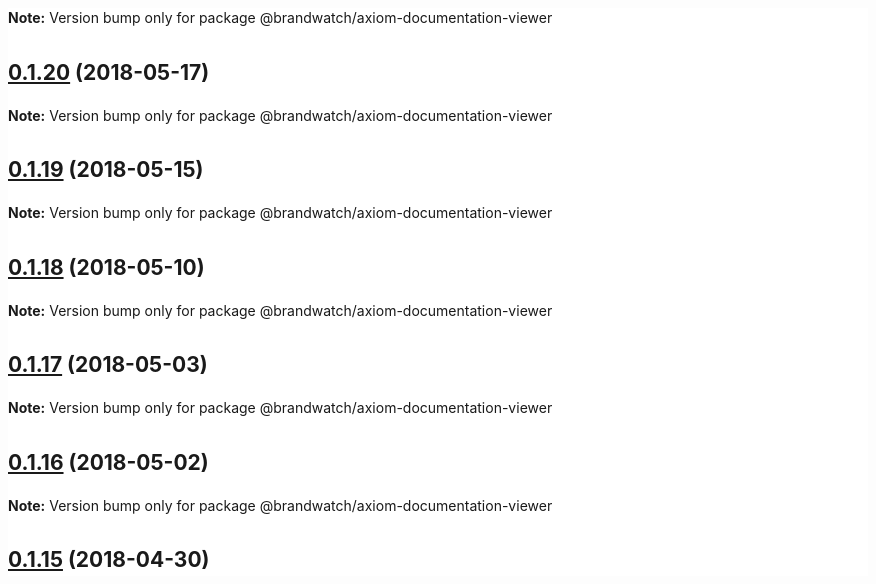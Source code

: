 


**Note:** Version bump only for package @brandwatch/axiom-documentation-viewer

<a name="0.1.20"></a>
## [0.1.20](https://github.com/HHogg/axiom/compare/@brandwatch/axiom-documentation-viewer@0.1.19...@brandwatch/axiom-documentation-viewer@0.1.20) (2018-05-17)




**Note:** Version bump only for package @brandwatch/axiom-documentation-viewer

<a name="0.1.19"></a>
## [0.1.19](https://github.com/HHogg/axiom/compare/@brandwatch/axiom-documentation-viewer@0.1.18...@brandwatch/axiom-documentation-viewer@0.1.19) (2018-05-15)




**Note:** Version bump only for package @brandwatch/axiom-documentation-viewer

<a name="0.1.18"></a>
## [0.1.18](https://github.com/HHogg/axiom/compare/@brandwatch/axiom-documentation-viewer@0.1.17...@brandwatch/axiom-documentation-viewer@0.1.18) (2018-05-10)




**Note:** Version bump only for package @brandwatch/axiom-documentation-viewer

<a name="0.1.17"></a>
## [0.1.17](https://github.com/HHogg/axiom/compare/@brandwatch/axiom-documentation-viewer@0.1.16...@brandwatch/axiom-documentation-viewer@0.1.17) (2018-05-03)




**Note:** Version bump only for package @brandwatch/axiom-documentation-viewer

<a name="0.1.16"></a>
## [0.1.16](https://github.com/HHogg/axiom/compare/@brandwatch/axiom-documentation-viewer@0.1.15...@brandwatch/axiom-documentation-viewer@0.1.16) (2018-05-02)




**Note:** Version bump only for package @brandwatch/axiom-documentation-viewer

<a name="0.1.15"></a>
## [0.1.15](https://github.com/HHogg/axiom/compare/@brandwatch/axiom-documentation-viewer@0.1.14...@brandwatch/axiom-documentation-viewer@0.1.15) (2018-04-30)
